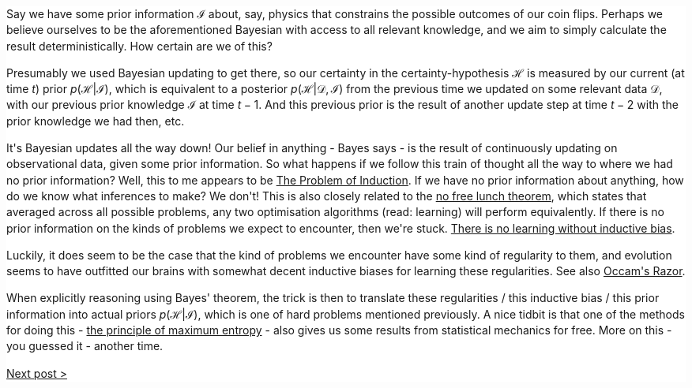 Say we have some prior information $\mathcal{I}$ about, say, physics that constrains the possible outcomes of our coin flips. Perhaps we believe ourselves to be the aforementioned Bayesian with access to all relevant knowledge, and we aim to simply calculate the result deterministically. How certain are we of this? 

Presumably we used Bayesian updating to get there, so our certainty in the certainty-hypothesis $\mathcal{H}$ is measured by our current (at time $t$) prior $p(\mathcal{H}|\mathcal{I})$, which is equivalent to a posterior $p(\mathcal{H}|\mathcal{D}, \mathcal{I})$ from the previous time we updated on some relevant data $\mathcal{D}$, with our previous prior knowledge $\mathcal{I}$ at time $t-1$. And this previous prior is the result of another update step at time $t-2$ with the prior knowledge we had then, etc.

It's Bayesian updates all the way down! Our belief in anything - Bayes says - is the result of continuously updating on observational data, given some prior information. So what happens if we follow this train of thought all the way to where we had no prior information? Well, this to me appears to be [The Problem of Induction](https://plato.stanford.edu/entries/induction-problem/). If we have no prior information about anything, how do we know what inferences to make? We don't! This is also closely related to the [no free lunch theorem](https://en.wikipedia.org/wiki/No_free_lunch_theorem), which states that averaged across all possible problems, any two optimisation algorithms (read: learning) will perform equivalently. If there is no prior information on the kinds of problems we expect to encounter, then we're stuck. [There is no learning without inductive bias](https://www.lesswrong.com/posts/H59YqogX94z5jb8xx/inductive-bias).

Luckily, it does seem to be the case that the kind of problems we encounter have some kind of regularity to them, and evolution seems to have outfitted our brains with somewhat decent inductive biases for learning these regularities. See also [Occam's Razor](https://www.lesswrong.com/posts/f4txACqDWithRi7hs/occam-s-razor).

When explicitly reasoning using Bayes' theorem, the trick is then to translate these regularities / this inductive bias / this prior information into actual priors $p(\mathcal{H}|\mathcal{I})$, which is one of hard problems mentioned previously. A nice tidbit is that one of the methods for doing this - [the principle of maximum entropy](https://en.wikipedia.org/wiki/Principle_of_maximum_entropy) - also gives us some results from statistical mechanics for free. More on this - you guessed it - another time.

[Next post >](https://www.tbbakker.nl/post/bayes_ml/)

[^1]: Strictly speaking it might be better to call $\frac{p(B|A)}{p(B)}$ - rather than $p(B|A)$ - the new information, since the logarithm of this is in expectation equal to the mutual information $I(A;B)$ between $A$ and $B$: a measure for how much we learn about $A$ after observing $B$.

[^2]: As far as I know, this terminology only makes sense in the context of model selection (see for instance chapter 28.1 *Occam's Razor* in David MacKay's book [*Information Theory, Inference, and Learning Algorithms*](https://www.inference.org.uk/itprnn/book.pdf)), and is very confusing otherwise.
